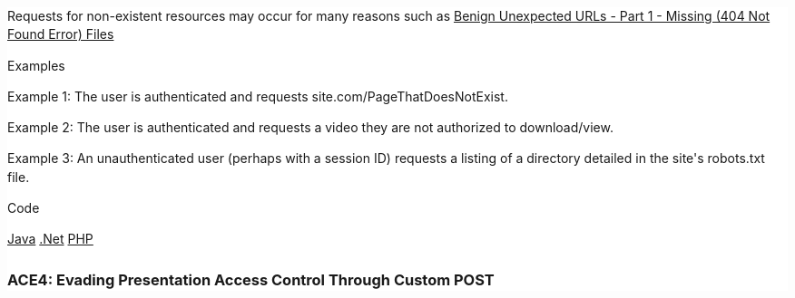 </td>

<td style="background-color:#F2F2F2;table-layout:fixed;width:700px;" >

Requests for non-existent resources may occur for many reasons such as
[Benign Unexpected URLs - Part 1 - Missing (404 Not Found Error)
Files](http://www.clerkendweller.com/2010/10/26/Benign-Unexpected-URLs-Part-1-Missing-Files)

</td>

</tr>

<tr>

<td style="border-style:solid;border-width:1px;background-color:#CCCCCC;text-transform:uppercase " >

Examples

</td>

<td style="background-color:#F2F2F2;table-layout:fixed;width:700px;" >

Example 1: The user is authenticated and requests
site.com/PageThatDoesNotExist.

Example 2: The user is authenticated and requests a video they are not
authorized to download/view.

Example 3: An unauthenticated user (perhaps with a session ID) requests
a listing of a directory detailed in the site's robots.txt file.

</td>

</tr>

<tr>

<td style="border-style:solid;border-width:1px;background-color:#CCCCCC;text-transform:uppercase " >

Code

</td>

<td style="background-color:#F2F2F2;table-layout:fixed;width:700px;" >

[Java](http://www.owasp.org/index.php/AppSensor_DetectionPoint_ACE3#java)
[.Net](http://www.owasp.org/index.php/AppSensor_DetectionPoint_ACE3#net)
[PHP](http://www.owasp.org/index.php/AppSensor_DetectionPoint_ACE3#php)

</td>

</tr>

</table>

<div id="ACE4">

</div>

### ACE4: Evading Presentation Access Control Through Custom POST
